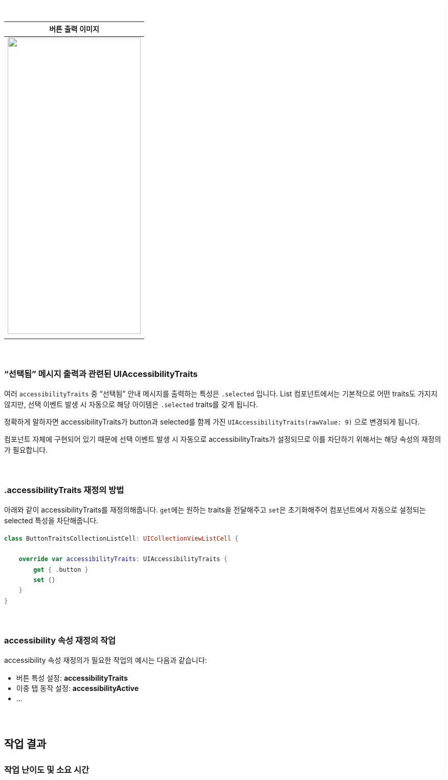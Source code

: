 
<br>

| 버튼  출력 이미지 |
| ----- |
| <img src = "https://github.com/user-attachments/assets/ad2344f8-54ae-4a23-86b6-458a9d3d2d9e" width = 260 height = 580> |



<br>


### “선택됨” 메시지 출력과 관련된 UIAccessibilityTraits

여러 `accessibilityTraits` 중 “선택됨” 안내 메시지를 출력하는 특성은 `.selected` 입니다. List 컴포넌트에서는 기본적으로 어떤 traits도 가지지 않지만, 선택 이벤트 발생 시 자동으로 해당 아이템은 `.selected` traits를 갖게 됩니다. 

정확하게 말하자면 accessibilityTraits가 button과 selected를 함께 가진 `UIAccessibilityTraits(rawValue: 9)` 으로 변경되게 됩니다.

컴포넌트 자체에 구현되어 있기 때문에 선택 이벤트 발생 시 자동으로 accessibilityTraits가 설정되므로 이를 차단하기 위해서는 해당 속성의 재정의가 필요합니다.

<br>


### .accessibilityTraits 재정의 방법

아래와 같이 accessibilityTraits를 재정의해줍니다. `get`에는 원하는 traits을 전달해주고 `set`은 초기화해주어 컴포넌트에서 자동으로 설정되는 selected 특성을 차단해줍니다.

```swift
class ButtonTraitsCollectionListCell: UICollectionViewListCell {
    
    override var accessibilityTraits: UIAccessibilityTraits {
        get { .button }
        set {}
    }
}
```

<br>


### accessibility 속성 재정의 작업

accessibility 속성 재정의가 필요한 작업의 예시는 다음과 같습니다:

- 버튼 특성 설정: **accessibilityTraits**
- 이중 탭 동작 설정: **accessibilityActive**
- …

<br>


## 작업 결과

### 작업 난이도 및 소요 시간
